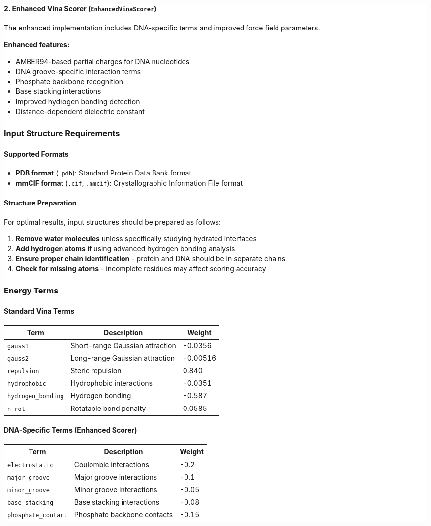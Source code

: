 #### 2. Enhanced Vina Scorer (`EnhancedVinaScorer`)

The enhanced implementation includes DNA-specific terms and improved force field parameters.

**Enhanced features:**
- AMBER94-based partial charges for DNA nucleotides
- DNA groove-specific interaction terms
- Phosphate backbone recognition
- Base stacking interactions
- Improved hydrogen bonding detection
- Distance-dependent dielectric constant

### Input Structure Requirements

#### Supported Formats

- **PDB format** (`.pdb`): Standard Protein Data Bank format
- **mmCIF format** (`.cif`, `.mmcif`): Crystallographic Information File format

#### Structure Preparation

For optimal results, input structures should be prepared as follows:

1. **Remove water molecules** unless specifically studying hydrated interfaces
2. **Add hydrogen atoms** if using advanced hydrogen bonding analysis
3. **Ensure proper chain identification** - protein and DNA should be in separate chains
4. **Check for missing atoms** - incomplete residues may affect scoring accuracy

### Energy Terms

#### Standard Vina Terms

| Term | Description | Weight |
|------|-------------|---------|
| `gauss1` | Short-range Gaussian attraction | -0.0356 |
| `gauss2` | Long-range Gaussian attraction | -0.00516 |
| `repulsion` | Steric repulsion | 0.840 |
| `hydrophobic` | Hydrophobic interactions | -0.0351 |
| `hydrogen_bonding` | Hydrogen bonding | -0.587 |
| `n_rot` | Rotatable bond penalty | 0.0585 |

#### DNA-Specific Terms (Enhanced Scorer)

| Term | Description | Weight |
|------|-------------|---------|
| `electrostatic` | Coulombic interactions | -0.2 |
| `major_groove` | Major groove interactions | -0.1 |
| `minor_groove` | Minor groove interactions | -0.05 |
| `base_stacking` | Base stacking interactions | -0.08 |
| `phosphate_contact` | Phosphate backbone contacts | -0.15 |
